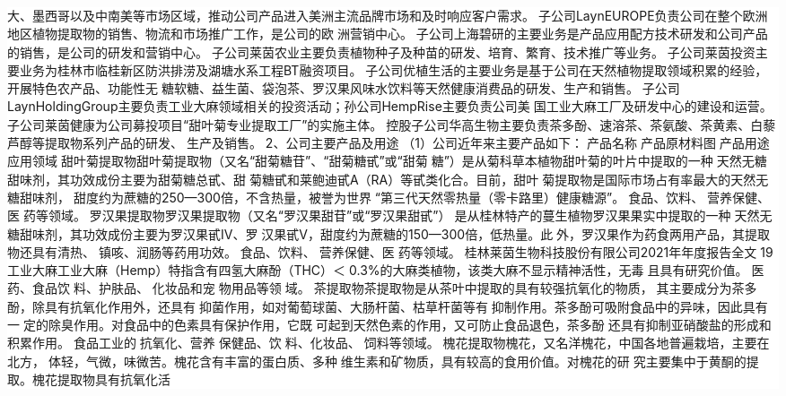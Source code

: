 大、墨西哥以及中南美等市场区域，推动公司产品进入美洲主流品牌市场和及时响应客户需求。
子公司LaynEUROPE负责公司在整个欧洲地区植物提取物的销售、物流和市场推广工作，是公司的欧
洲营销中心。
子公司上海碧研的主要业务是产品应用配方技术研发和公司产品的销售，是公司的研发和营销中心。
子公司莱茵农业主要负责植物种子及种苗的研发、培育、繁育、技术推广等业务。
子公司莱茵投资主要业务为桂林市临桂新区防洪排涝及湖塘水系工程BT融资项目。
子公司优植生活的主要业务是基于公司在天然植物提取领域积累的经验，开展特色农产品、功能性无
糖软糖、益生菌、袋泡茶、罗汉果风味水饮料等天然健康消费品的研发、生产和销售。
子公司LaynHoldingGroup主要负责工业大麻领域相关的投资活动；孙公司HempRise主要负责公司美
国工业大麻工厂及研发中心的建设和运营。
子公司莱茵健康为公司募投项目“甜叶菊专业提取工厂”的实施主体。
控股子公司华高生物主要负责茶多酚、速溶茶、茶氨酸、茶黄素、白藜芦醇等提取物系列产品的研发、
生产及销售。
2、公司主要产品及用途
（1）公司近年来主要产品如下：
产品名称
产品原材料图
产品用途
应用领域
甜叶菊提取物甜叶菊提取物（又名“甜菊糖苷”、“甜菊糖甙”或“甜菊
糖”）是从菊科草本植物甜叶菊的叶片中提取的一种
天然无糖甜味剂，其功效成份主要为甜菊糖总甙、甜
菊糖甙和莱鲍迪甙A（RA）等甙类化合。目前，甜叶
菊提取物是国际市场占有率最大的天然无糖甜味剂，
甜度约为蔗糖的250—300倍，不含热量，被誉为世界
“第三代天然零热量（零卡路里）健康糖源”。
食品、饮料、
营养保健、医
药等领域。
罗汉果提取物罗汉果提取物（又名“罗汉果甜苷”或“罗汉果甜甙”）
是从桂林特产的蔓生植物罗汉果果实中提取的一种
天然无糖甜味剂，其功效成份主要为罗汉果甙IV、罗
汉果甙V，甜度约为蔗糖的150—300倍，低热量。此
外，罗汉果作为药食两用产品，其提取物还具有清热、
镇咳、润肠等药用功效。
食品、饮料、
营养保健、医
药等领域。
桂林莱茵生物科技股份有限公司2021年年度报告全文
19
工业大麻工业大麻（Hemp）特指含有四氢大麻酚（THC）＜
0.3%的大麻类植物，该类大麻不显示精神活性，无毒
且具有研究价值。
医药、食品饮
料、护肤品、
化妆品和宠
物用品等领
域。
茶提取物茶提取物是从茶叶中提取的具有较强抗氧化的物质，
其主要成分为茶多酚，除具有抗氧化作用外，还具有
抑菌作用，如对葡萄球菌、大肠杆菌、枯草杆菌等有
抑制作用。茶多酚可吸附食品中的异味，因此具有一
定的除臭作用。对食品中的色素具有保护作用，它既
可起到天然色素的作用，又可防止食品退色，茶多酚
还具有抑制亚硝酸盐的形成和积累作用。
食品工业的
抗氧化、营养
保健品、饮
料、化妆品、
饲料等领域。
槐花提取物槐花，又名洋槐花，中国各地普遍栽培，主要在北方，
体轻，气微，味微苦。槐花含有丰富的蛋白质、多种
维生素和矿物质，具有较高的食用价值。对槐花的研
究主要集中于黄酮的提取。槐花提取物具有抗氧化活